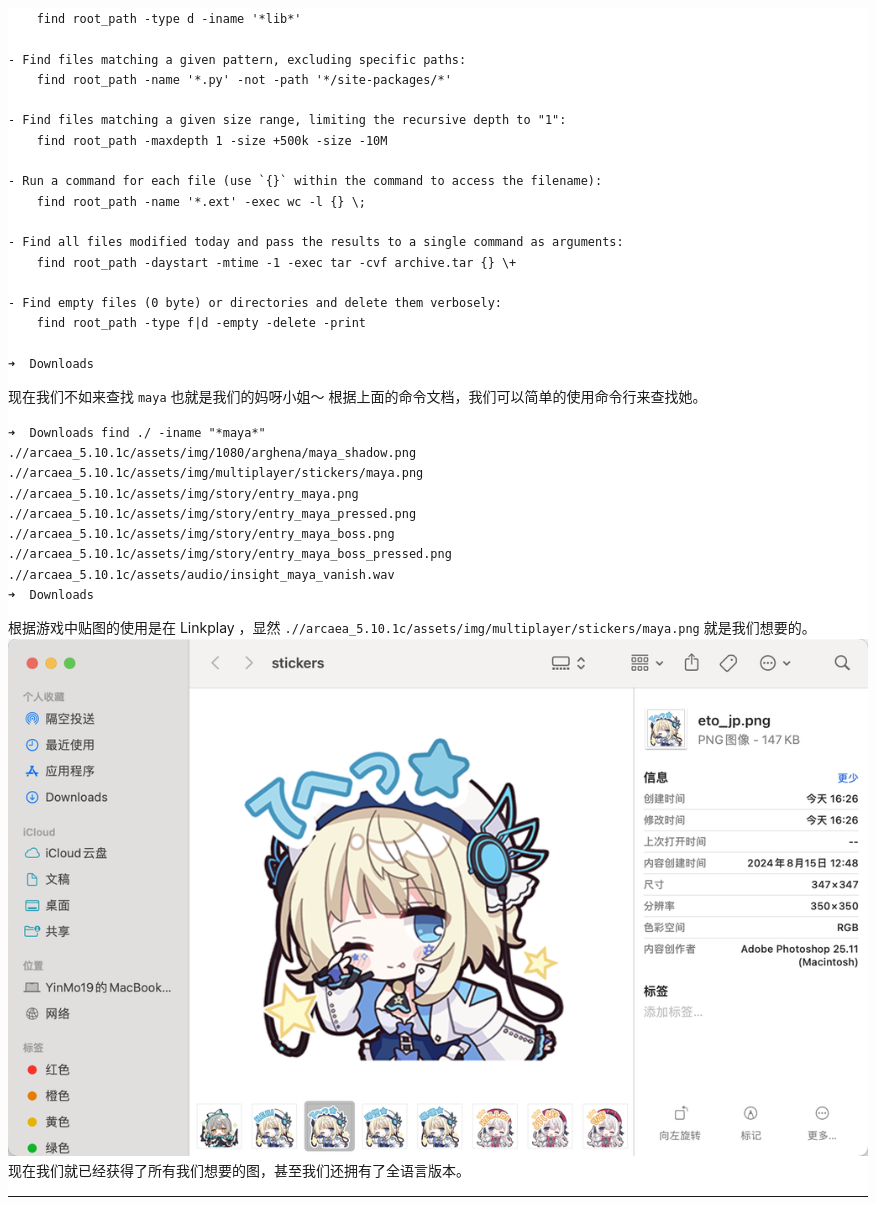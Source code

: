 ```
    find root_path -type d -iname '*lib*'

- Find files matching a given pattern, excluding specific paths:
    find root_path -name '*.py' -not -path '*/site-packages/*'

- Find files matching a given size range, limiting the recursive depth to "1":
    find root_path -maxdepth 1 -size +500k -size -10M

- Run a command for each file (use `{}` within the command to access the filename):
    find root_path -name '*.ext' -exec wc -l {} \;

- Find all files modified today and pass the results to a single command as arguments:
    find root_path -daystart -mtime -1 -exec tar -cvf archive.tar {} \+

- Find empty files (0 byte) or directories and delete them verbosely:
    find root_path -type f|d -empty -delete -print

➜  Downloads

```
现在我们不如来查找 `maya` 也就是我们的妈呀小姐～ 根据上面的命令文档，我们可以简单的使用命令行来查找她。
```
➜  Downloads find ./ -iname "*maya*"
.//arcaea_5.10.1c/assets/img/1080/arghena/maya_shadow.png
.//arcaea_5.10.1c/assets/img/multiplayer/stickers/maya.png
.//arcaea_5.10.1c/assets/img/story/entry_maya.png
.//arcaea_5.10.1c/assets/img/story/entry_maya_pressed.png
.//arcaea_5.10.1c/assets/img/story/entry_maya_boss.png
.//arcaea_5.10.1c/assets/img/story/entry_maya_boss_pressed.png
.//arcaea_5.10.1c/assets/audio/insight_maya_vanish.wav
➜  Downloads
```
根据游戏中贴图的使用是在 Linkplay ，显然 `.//arcaea_5.10.1c/assets/img/multiplayer/stickers/maya.png` 就是我们想要的。
![alt text](QQ_1725352639398.png)
现在我们就已经获得了所有我们想要的图，甚至我们还拥有了全语言版本。

---
